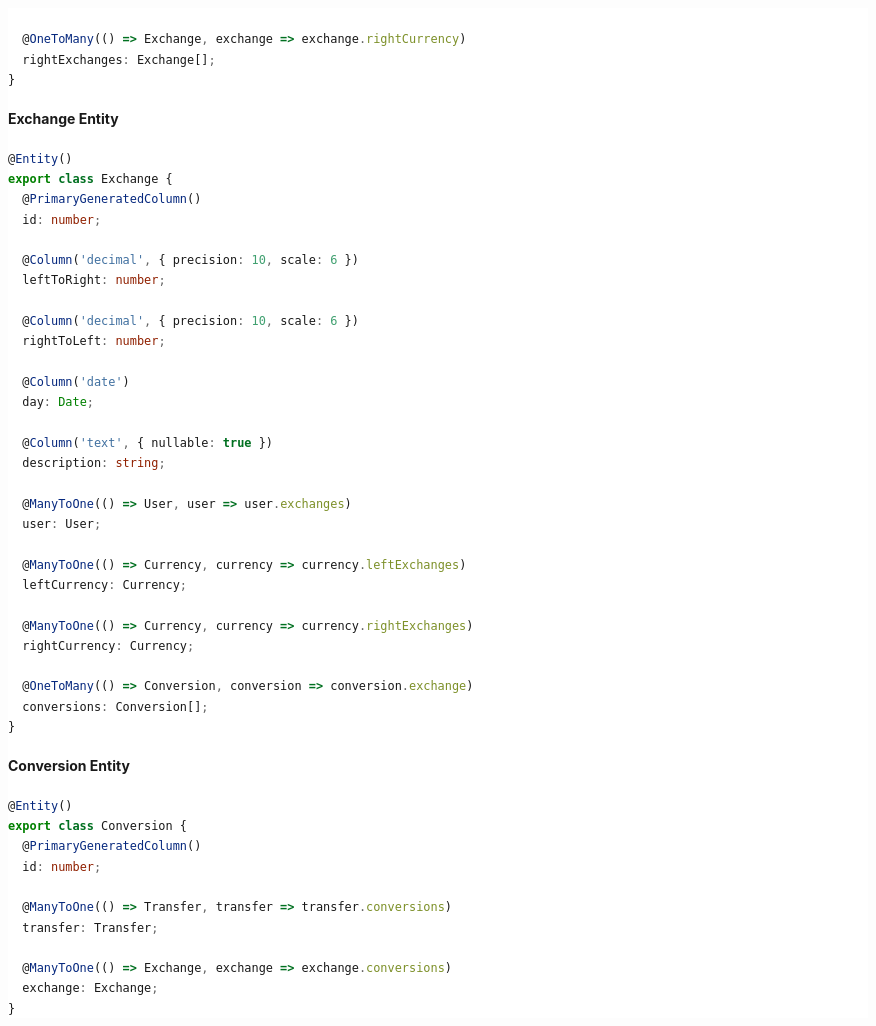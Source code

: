 ```typescript
  
  @OneToMany(() => Exchange, exchange => exchange.rightCurrency)
  rightExchanges: Exchange[];
}
```

#### Exchange Entity

```typescript
@Entity()
export class Exchange {
  @PrimaryGeneratedColumn()
  id: number;
  
  @Column('decimal', { precision: 10, scale: 6 })
  leftToRight: number;
  
  @Column('decimal', { precision: 10, scale: 6 })
  rightToLeft: number;
  
  @Column('date')
  day: Date;
  
  @Column('text', { nullable: true })
  description: string;
  
  @ManyToOne(() => User, user => user.exchanges)
  user: User;
  
  @ManyToOne(() => Currency, currency => currency.leftExchanges)
  leftCurrency: Currency;
  
  @ManyToOne(() => Currency, currency => currency.rightExchanges)
  rightCurrency: Currency;
  
  @OneToMany(() => Conversion, conversion => conversion.exchange)
  conversions: Conversion[];
}
```

#### Conversion Entity

```typescript
@Entity()
export class Conversion {
  @PrimaryGeneratedColumn()
  id: number;
  
  @ManyToOne(() => Transfer, transfer => transfer.conversions)
  transfer: Transfer;
  
  @ManyToOne(() => Exchange, exchange => exchange.conversions)
  exchange: Exchange;
}
```
